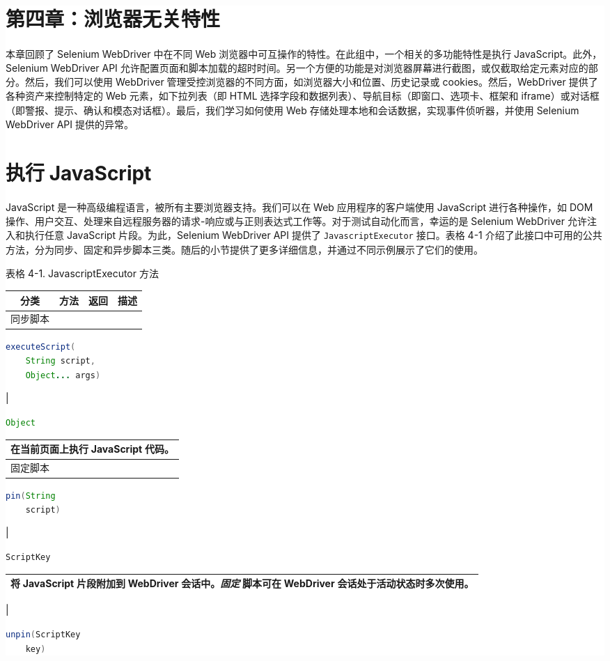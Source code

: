 # 第四章：浏览器无关特性

本章回顾了 Selenium WebDriver 中在不同 Web 浏览器中可互操作的特性。在此组中，一个相关的多功能特性是执行 JavaScript。此外，Selenium WebDriver API 允许配置页面和脚本加载的超时时间。另一个方便的功能是对浏览器屏幕进行截图，或仅截取给定元素对应的部分。然后，我们可以使用 WebDriver 管理受控浏览器的不同方面，如浏览器大小和位置、历史记录或 cookies。然后，WebDriver 提供了各种资产来控制特定的 Web 元素，如下拉列表（即 HTML 选择字段和数据列表）、导航目标（即窗口、选项卡、框架和 iframe）或对话框（即警报、提示、确认和模态对话框）。最后，我们学习如何使用 Web 存储处理本地和会话数据，实现事件侦听器，并使用 Selenium WebDriver API 提供的异常。

# 执行 JavaScript

JavaScript 是一种高级编程语言，被所有主要浏览器支持。我们可以在 Web 应用程序的客户端使用 JavaScript 进行各种操作，如 DOM 操作、用户交互、处理来自远程服务器的请求-响应或与正则表达式工作等。对于测试自动化而言，幸运的是 Selenium WebDriver 允许注入和执行任意 JavaScript 片段。为此，Selenium WebDriver API 提供了 `JavascriptExecutor` 接口。表格 4-1 介绍了此接口中可用的公共方法，分为同步、固定和异步脚本三类。随后的小节提供了更多详细信息，并通过不同示例展示了它们的使用。

表格 4-1\. JavascriptExecutor 方法

| 分类 | 方法 | 返回 | 描述 |
| --- | --- | --- | --- |
| 同步脚本 |

```java
executeScript(
    String script,
    Object... args)
```

|

```java
Object
```

| 在当前页面上执行 JavaScript 代码。 |
| --- |
| 固定脚本 |

```java
pin(String
    script)
```

|

```java
ScriptKey
```

| 将 JavaScript 片段附加到 WebDriver 会话中。*固定* 脚本可在 WebDriver 会话处于活动状态时多次使用。 |
| --- |

|

```java
unpin(ScriptKey
    key)
```

